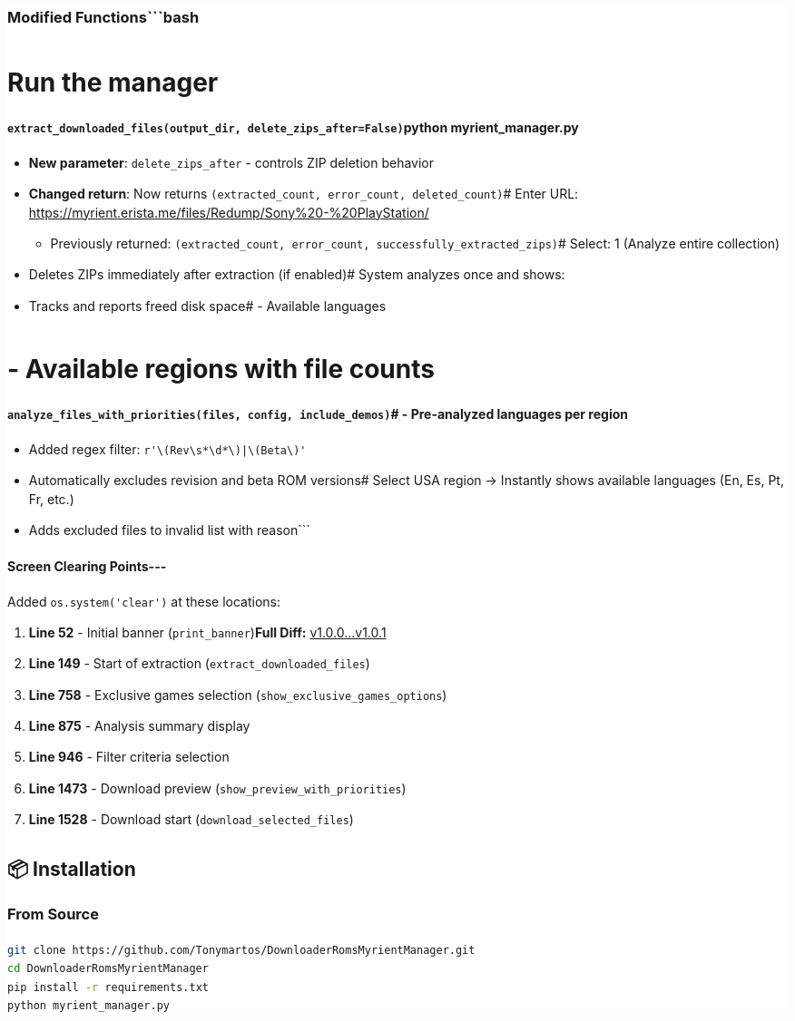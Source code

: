 

### Modified Functions```bash

# Run the manager

#### `extract_downloaded_files(output_dir, delete_zips_after=False)`python myrient_manager.py

- **New parameter**: `delete_zips_after` - controls ZIP deletion behavior

- **Changed return**: Now returns `(extracted_count, error_count, deleted_count)`# Enter URL: https://myrient.erista.me/files/Redump/Sony%20-%20PlayStation/

  - Previously returned: `(extracted_count, error_count, successfully_extracted_zips)`# Select: 1 (Analyze entire collection)

- Deletes ZIPs immediately after extraction (if enabled)# System analyzes once and shows:

- Tracks and reports freed disk space#   - Available languages

#   - Available regions with file counts

#### `analyze_files_with_priorities(files, config, include_demos)`#   - Pre-analyzed languages per region

- Added regex filter: `r'\(Rev\s*\d*\)|\(Beta\)'`

- Automatically excludes revision and beta ROM versions# Select USA region -> Instantly shows available languages (En, Es, Pt, Fr, etc.)

- Adds excluded files to invalid list with reason```



#### Screen Clearing Points---

Added `os.system('clear')` at these locations:

1. **Line 52** - Initial banner (`print_banner`)**Full Diff:** [v1.0.0...v1.0.1](https://github.com/Tonymartos/DownloaderRomsMyrientManager/compare/v1.0.0...v1.0.1)

2. **Line 149** - Start of extraction (`extract_downloaded_files`)
3. **Line 758** - Exclusive games selection (`show_exclusive_games_options`)
4. **Line 875** - Analysis summary display
5. **Line 946** - Filter criteria selection
6. **Line 1473** - Download preview (`show_preview_with_priorities`)
7. **Line 1528** - Download start (`download_selected_files`)

## 📦 Installation

### From Source
```bash
git clone https://github.com/Tonymartos/DownloaderRomsMyrientManager.git
cd DownloaderRomsMyrientManager
pip install -r requirements.txt
python myrient_manager.py
```
